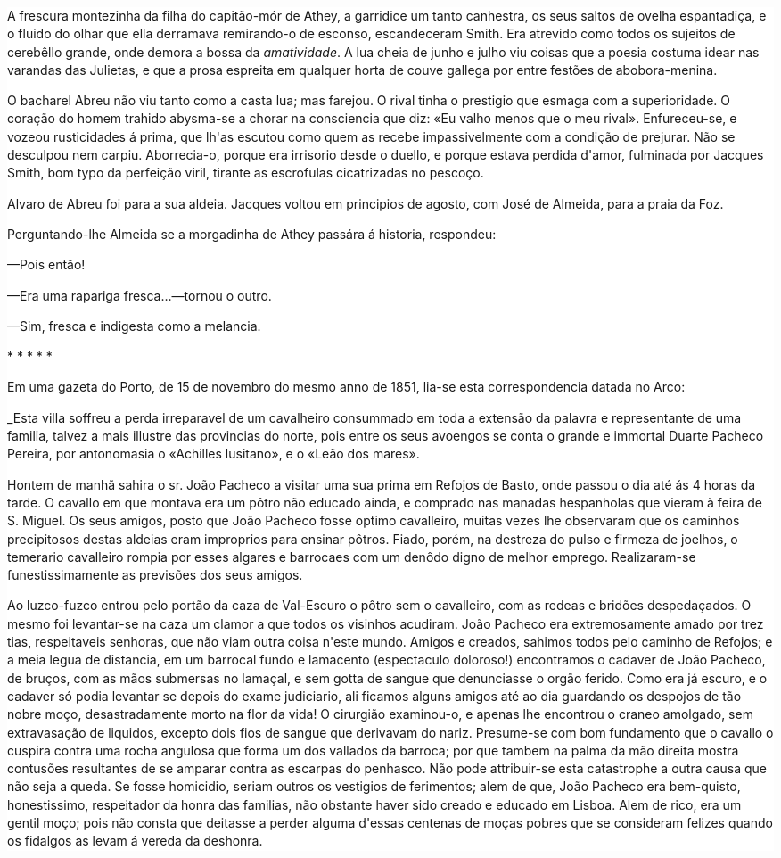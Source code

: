 A frescura montezinha da filha do capitão-mór de Athey, a garridice um tanto canhestra, os seus saltos de ovelha espantadiça, e o fluido do olhar que ella derramava remirando-o de esconso, escandeceram Smith. Era atrevido como todos os sujeitos de cerebêllo grande, onde demora a bossa da _amatividade_. A lua cheia de junho e julho viu coisas que a poesia costuma idear nas varandas das Julietas, e que a prosa espreita em qualquer horta de couve gallega por entre festões de abobora-menina.

O bacharel Abreu não viu tanto como a casta lua; mas farejou. O rival tinha o prestigio que esmaga com a superioridade. O coração do homem trahido abysma-se a chorar na consciencia que diz: «Eu valho menos que o meu rival». Enfureceu-se, e vozeou rusticidades á prima, que lh'as escutou como quem as recebe impassivelmente com a condição de prejurar. Não se desculpou nem carpiu. Aborrecia-o, porque era irrisorio desde o duello, e porque estava perdida d'amor, fulminada por Jacques Smith, bom typo da perfeição viril, tirante as escrofulas cicatrizadas no pescoço.

Alvaro de Abreu foi para a sua aldeia. Jacques voltou em principios de agosto, com José de Almeida, para a praia da Foz.

Perguntando-lhe Almeida se a morgadinha de Athey passára á historia, respondeu:

—Pois então!

—Era uma rapariga fresca…—tornou o outro.

—Sim, fresca e indigesta como a melancia.

\* \* \* \* \*

Em uma gazeta do Porto, de 15 de novembro do mesmo anno de 1851, lia-se esta correspondencia datada no Arco:

\_Esta villa soffreu a perda irreparavel de um cavalheiro consummado em toda a extensão da palavra e representante de uma familia, talvez a mais illustre das provincias do norte, pois entre os seus avoengos se conta o grande e immortal Duarte Pacheco Pereira, por antonomasia o «Achilles lusitano», e o «Leão dos mares».

Hontem de manhã sahira o sr. João Pacheco a visitar uma sua prima em Refojos de Basto, onde passou o dia até ás 4 horas da tarde. O cavallo em que montava era um pôtro não educado ainda, e comprado nas manadas hespanholas que vieram à feira de S. Miguel. Os seus amigos, posto que João Pacheco fosse optimo cavalleiro, muitas vezes lhe observaram que os caminhos precipitosos destas aldeias eram improprios para ensinar pôtros. Fiado, porém, na destreza do pulso e firmeza de joelhos, o temerario cavalleiro rompia por esses algares e barrocaes com um denôdo digno de melhor emprego. Realizaram-se funestissimamente as previsões dos seus amigos.

Ao luzco-fuzco entrou pelo portão da caza de Val-Escuro o pôtro sem o cavalleiro, com as redeas e bridões despedaçados. O mesmo foi levantar-se na caza um clamor a que todos os visinhos acudiram. João Pacheco era extremosamente amado por trez tias, respeitaveis senhoras, que não viam outra coisa n'este mundo. Amigos e creados, sahimos todos pelo caminho de Refojos; e a meia legua de distancia, em um barrocal fundo e lamacento (espectaculo doloroso!) encontramos o cadaver de João Pacheco, de bruços, com as mãos submersas no lamaçal, e sem gotta de sangue que denunciasse o orgão ferido. Como era já escuro, e o cadaver só podia levantar se depois do exame judiciario, ali ficamos alguns amigos até ao dia guardando os despojos de tão nobre moço, desastradamente morto na flor da vida! O cirurgião examinou-o, e apenas lhe encontrou o craneo amolgado, sem extravasação de liquidos, excepto dois fios de sangue que derivavam do nariz. Presume-se com bom fundamento que o cavallo o cuspira contra uma rocha angulosa que forma um dos vallados da barroca; por que tambem na palma da mão direita mostra contusões resultantes de se amparar contra as escarpas do penhasco. Não pode attribuir-se esta catastrophe a outra causa que não seja a queda. Se fosse homicidio, seriam outros os vestigios de ferimentos; alem de que, João Pacheco era bem-quisto, honestissimo, respeitador da honra das familias, não obstante haver sido creado e educado em Lisboa. Alem de rico, era um gentil moço; pois não consta que deitasse a perder alguma d'essas centenas de moças pobres que se consideram felizes quando os fidalgos as levam á vereda da deshonra.
